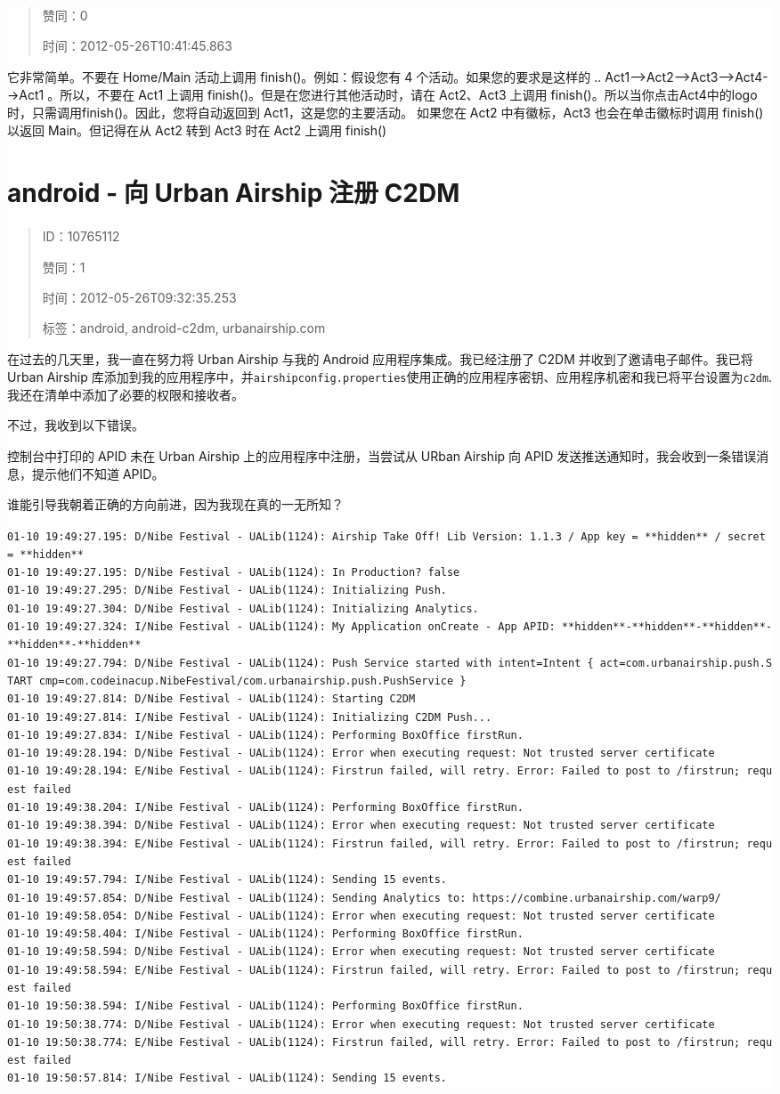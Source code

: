 > 赞同：0
> 
> 时间：2012-05-26T10:41:45.863

它非常简单。不要在 Home/Main 活动上调用 finish()。例如：假设您有 4 个活动。如果您的要求是这样的 .. Act1-->Act2-->Act3-->Act4-->Act1 。所以，不要在 Act1 上调用 finish()。但是在您进行其他活动时，请在 Act2、Act3 上调用 finish()。所以当你点击Act4中的logo时，只需调用finish()。因此，您将自动返回到 Act1，这是您的主要活动。
如果您在 Act2 中有徽标，Act3 也会在单击徽标时调用 finish() 以返回 Main。但记得在从 Act2 转到 Act3 时在 Act2 上调用 finish()

# android - 向 Urban Airship 注册 C2DM

> ID：10765112
> 
> 赞同：1
> 
> 时间：2012-05-26T09:32:35.253
> 
> 标签：android, android-c2dm, urbanairship.com

在过去的几天里，我一直在努力将 Urban Airship 与我的 Android 应用程序集成。我已经注册了 C2DM 并收到了邀请电子邮件。我已将 Urban Airship 库添加到我的应用程序中，并`airshipconfig.properties`使用正确的应用程序密钥、应用程序机密和我已将平台设置为`c2dm`. 我还在清单中添加了必要的权限和接收者。

不过，我收到以下错误。

控制台中打印的 APID 未在 Urban Airship 上的应用程序中注册，当尝试从 URban Airship 向 APID 发送推送通知时，我会收到一条错误消息，提示他们不知道 APID。

谁能引导我朝着正确的方向前进，因为我现在真的一无所知？

```
01-10 19:49:27.195: D/Nibe Festival - UALib(1124): Airship Take Off! Lib Version: 1.1.3 / App key = **hidden** / secret = **hidden**
01-10 19:49:27.195: D/Nibe Festival - UALib(1124): In Production? false
01-10 19:49:27.295: D/Nibe Festival - UALib(1124): Initializing Push.
01-10 19:49:27.304: D/Nibe Festival - UALib(1124): Initializing Analytics.
01-10 19:49:27.324: I/Nibe Festival - UALib(1124): My Application onCreate - App APID: **hidden**-**hidden**-**hidden**-**hidden**-**hidden**
01-10 19:49:27.794: D/Nibe Festival - UALib(1124): Push Service started with intent=Intent { act=com.urbanairship.push.START cmp=com.codeinacup.NibeFestival/com.urbanairship.push.PushService }
01-10 19:49:27.814: D/Nibe Festival - UALib(1124): Starting C2DM
01-10 19:49:27.814: I/Nibe Festival - UALib(1124): Initializing C2DM Push...
01-10 19:49:27.834: I/Nibe Festival - UALib(1124): Performing BoxOffice firstRun.
01-10 19:49:28.194: D/Nibe Festival - UALib(1124): Error when executing request: Not trusted server certificate
01-10 19:49:28.194: E/Nibe Festival - UALib(1124): Firstrun failed, will retry. Error: Failed to post to /firstrun; request failed
01-10 19:49:38.204: I/Nibe Festival - UALib(1124): Performing BoxOffice firstRun.
01-10 19:49:38.394: D/Nibe Festival - UALib(1124): Error when executing request: Not trusted server certificate
01-10 19:49:38.394: E/Nibe Festival - UALib(1124): Firstrun failed, will retry. Error: Failed to post to /firstrun; request failed
01-10 19:49:57.794: I/Nibe Festival - UALib(1124): Sending 15 events.
01-10 19:49:57.854: D/Nibe Festival - UALib(1124): Sending Analytics to: https://combine.urbanairship.com/warp9/
01-10 19:49:58.054: D/Nibe Festival - UALib(1124): Error when executing request: Not trusted server certificate
01-10 19:49:58.404: I/Nibe Festival - UALib(1124): Performing BoxOffice firstRun.
01-10 19:49:58.594: D/Nibe Festival - UALib(1124): Error when executing request: Not trusted server certificate
01-10 19:49:58.594: E/Nibe Festival - UALib(1124): Firstrun failed, will retry. Error: Failed to post to /firstrun; request failed
01-10 19:50:38.594: I/Nibe Festival - UALib(1124): Performing BoxOffice firstRun.
01-10 19:50:38.774: D/Nibe Festival - UALib(1124): Error when executing request: Not trusted server certificate
01-10 19:50:38.774: E/Nibe Festival - UALib(1124): Firstrun failed, will retry. Error: Failed to post to /firstrun; request failed
01-10 19:50:57.814: I/Nibe Festival - UALib(1124): Sending 15 events.
```